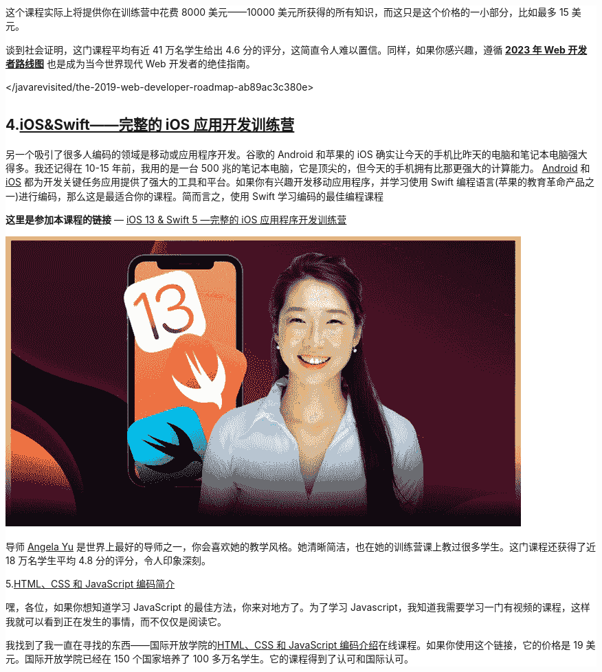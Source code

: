 
这个课程实际上将提供你在训练营中花费 8000 美元——10000 美元所获得的所有知识，而这只是这个价格的一小部分，比如最多 15 美元。

谈到社会证明，这门课程平均有近 41 万名学生给出 4.6 分的评分，这简直令人难以置信。同样，如果你感兴趣，遵循 [**2023 年 Web 开发者路线图**](https://javarevisited.blogspot.com/2019/02/the-2019-web-developer-roadmap.html) 也是成为当今世界现代 Web 开发者的绝佳指南。

</javarevisited/the-2019-web-developer-roadmap-ab89ac3c380e>  

## 4.[iOS&Swift——完整的 iOS 应用开发训练营](https://click.linksynergy.com/deeplink?id=JVFxdTr9V80&mid=39197&murl=https%3A%2F%2Fwww.udemy.com%2Fcourse%2Fios-13-app-development-bootcamp%2F)

另一个吸引了很多人编码的领域是移动或应用程序开发。谷歌的 Android 和苹果的 iOS 确实让今天的手机比昨天的电脑和笔记本电脑强大得多。我还记得在 10-15 年前，我用的是一台 500 兆的笔记本电脑，它是顶尖的，但今天的手机拥有比那更强大的计算能力。 [Android](https://javarevisited.blogspot.com/2017/12/top-5-android-online-training-courses-for-Java-developers.html) 和 [iOS](/javarevisited/top-5-online-courses-to-learn-ios-12-swift-in-2019-a35ae1be7b2b) 都为开发关键任务应用提供了强大的工具和平台。如果你有兴趣开发移动应用程序，并学习使用 Swift 编程语言(苹果的教育革命产品之一)进行编码，那么这是最适合你的课程。简而言之，使用 Swift 学习编码的最佳编程课程

**这里是参加本课程的链接** — [iOS 13 & Swift 5 —完整的 iOS 应用程序开发训练营](https://click.linksynergy.com/deeplink?id=JVFxdTr9V80&mid=39197&murl=https%3A%2F%2Fwww.udemy.com%2Fcourse%2Fios-13-app-development-bootcamp%2F)

[![](img/97c9be524a8e6c9601918fe80119230f.png)](https://click.linksynergy.com/deeplink?id=JVFxdTr9V80&mid=39197&murl=https%3A%2F%2Fwww.udemy.com%2Fcourse%2Fios-13-app-development-bootcamp%2F)

导师 [Angela Yu](https://medium.com/u/5a5584f78d27?source=post_page-----52f7d0d9cb80--------------------------------) 是世界上最好的导师之一，你会喜欢她的教学风格。她清晰简洁，也在她的训练营课上教过很多学生。这门课程还获得了近 18 万名学生平均 4.8 分的评分，令人印象深刻。

5.[HTML、CSS 和 JavaScript 编码简介](https://offers.internationalopenacademy.com/rk/course/introduction-to-coding)

嘿，各位，如果你想知道学习 JavaScript 的最佳方法，你来对地方了。为了学习 Javascript，我知道我需要学习一门有视频的课程，这样我就可以看到正在发生的事情，而不仅仅是阅读它。

我找到了我一直在寻找的东西——国际开放学院的[HTML、CSS 和 JavaScript 编码介绍](https://offers.internationalopenacademy.com/rk/course/introduction-to-coding)在线课程。如果你使用这个链接，它的价格是 19 美元。国际开放学院已经在 150 个国家培养了 100 多万名学生。它的课程得到了认可和国际认可。
